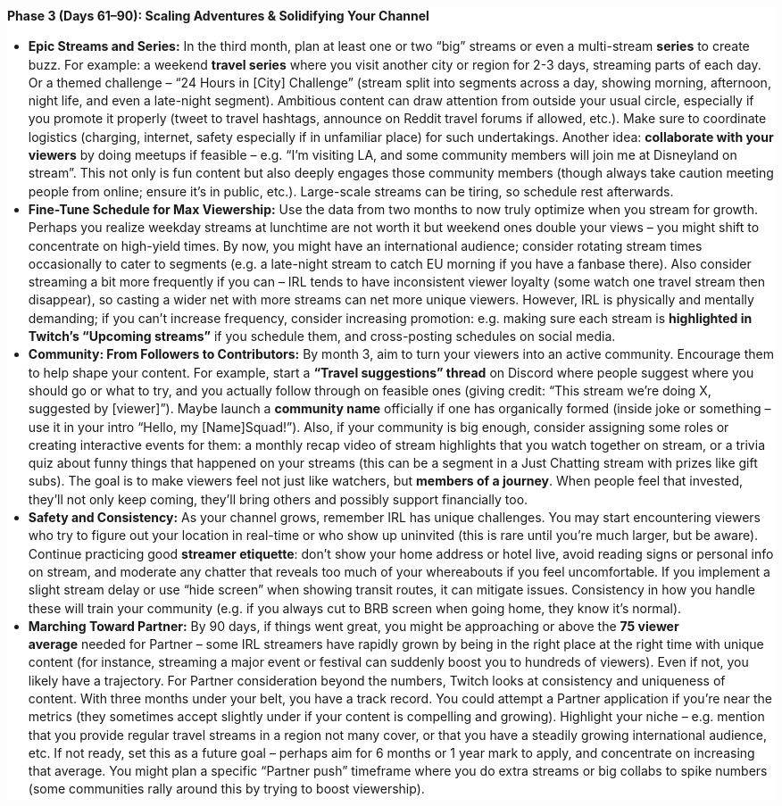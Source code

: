 **Phase 3 (Days 61–90): Scaling Adventures & Solidifying Your Channel**

*   **Epic Streams and Series:** In the third month, plan at least one or two “big” streams or even a multi-stream **series** to create buzz. For example: a weekend **travel series** where you visit another city or region for 2-3 days, streaming parts of each day. Or a themed challenge – “24 Hours in \[City\] Challenge” (stream split into segments across a day, showing morning, afternoon, night life, and even a late-night segment). Ambitious content can draw attention from outside your usual circle, especially if you promote it properly (tweet to travel hashtags, announce on Reddit travel forums if allowed, etc.). Make sure to coordinate logistics (charging, internet, safety especially if in unfamiliar place) for such undertakings. Another idea: **collaborate with your viewers** by doing meetups if feasible – e.g. “I’m visiting LA, and some community members will join me at Disneyland on stream”. This not only is fun content but also deeply engages those community members (though always take caution meeting people from online; ensure it’s in public, etc.). Large-scale streams can be tiring, so schedule rest afterwards.
*   **Fine-Tune Schedule for Max Viewership:** Use the data from two months to now truly optimize when you stream for growth. Perhaps you realize weekday streams at lunchtime are not worth it but weekend ones double your views – you might shift to concentrate on high-yield times. By now, you might have an international audience; consider rotating stream times occasionally to cater to segments (e.g. a late-night stream to catch EU morning if you have a fanbase there). Also consider streaming a bit more frequently if you can – IRL tends to have inconsistent viewer loyalty (some watch one travel stream then disappear), so casting a wider net with more streams can net more unique viewers. However, IRL is physically and mentally demanding; if you can’t increase frequency, consider increasing promotion: e.g. making sure each stream is **highlighted in Twitch’s “Upcoming streams”** if you schedule them, and cross-posting schedules on social media.
*   **Community: From Followers to Contributors:** By month 3, aim to turn your viewers into an active community. Encourage them to help shape your content. For example, start a **“Travel suggestions” thread** on Discord where people suggest where you should go or what to try, and you actually follow through on feasible ones (giving credit: “This stream we’re doing X, suggested by \[viewer\]”). Maybe launch a **community name** officially if one has organically formed (inside joke or something – use it in your intro “Hello, my \[Name\]Squad!”). Also, if your community is big enough, consider assigning some roles or creating interactive events for them: a monthly recap video of stream highlights that you watch together on stream, or a trivia quiz about funny things that happened on your streams (this can be a segment in a Just Chatting stream with prizes like gift subs). The goal is to make viewers feel not just like watchers, but **members of a journey**. When people feel that invested, they’ll not only keep coming, they’ll bring others and possibly support financially too.
*   **Safety and Consistency:** As your channel grows, remember IRL has unique challenges. You may start encountering viewers who try to figure out your location in real-time or who show up uninvited (this is rare until you’re much larger, but be aware). Continue practicing good **streamer etiquette**: don’t show your home address or hotel live, avoid reading signs or personal info on stream, and moderate any chatter that reveals too much of your whereabouts if you feel uncomfortable. If you implement a slight stream delay or use “hide screen” when showing transit routes, it can mitigate issues. Consistency in how you handle these will train your community (e.g. if you always cut to BRB screen when going home, they know it’s normal).
*   **Marching Toward Partner:** By 90 days, if things went great, you might be approaching or above the **75 viewer average** needed for Partner – some IRL streamers have rapidly grown by being in the right place at the right time with unique content (for instance, streaming a major event or festival can suddenly boost you to hundreds of viewers). Even if not, you likely have a trajectory. For Partner consideration beyond the numbers, Twitch looks at consistency and uniqueness of content. With three months under your belt, you have a track record. You could attempt a Partner application if you’re near the metrics (they sometimes accept slightly under if your content is compelling and growing). Highlight your niche – e.g. mention that you provide regular travel streams in a region not many cover, or that you have a steadily growing international audience, etc. If not ready, set this as a future goal – perhaps aim for 6 months or 1 year mark to apply, and concentrate on increasing that average. You might plan a specific “Partner push” timeframe where you do extra streams or big collabs to spike numbers (some communities rally around this by trying to boost viewership).